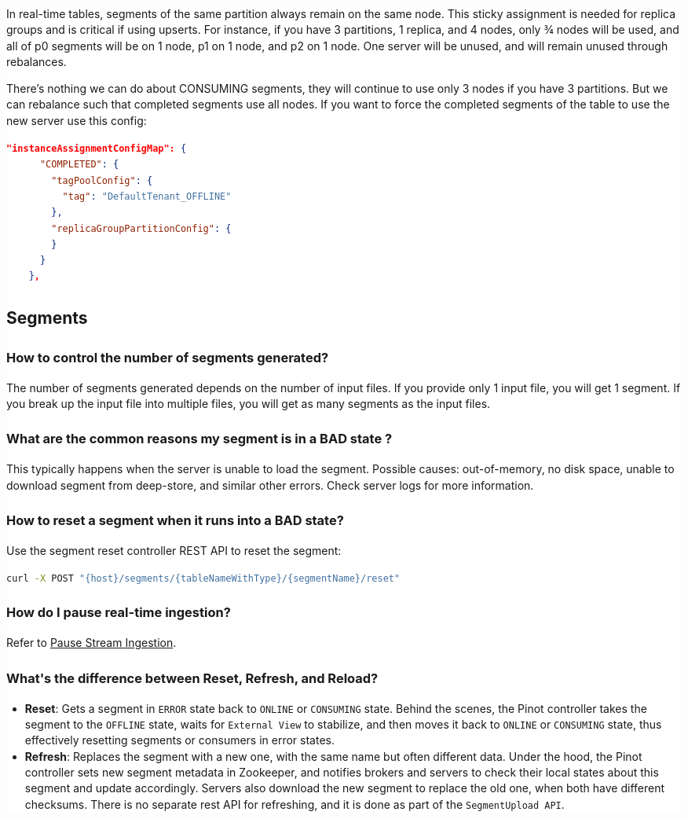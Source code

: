 In real-time tables, segments of the same partition always remain on the same node. This sticky assignment is needed for replica groups and is critical if using upserts. For instance, if you have 3 partitions, 1 replica, and 4 nodes, only ¾ nodes will be used, and all of p0 segments will be on 1 node, p1 on 1 node, and p2 on 1 node. One server will be unused, and will remain unused through rebalances.

There’s nothing we can do about CONSUMING segments, they will continue to use only 3 nodes if you have 3 partitions. But we can rebalance such that completed segments use all nodes. If you want to force the completed segments of the table to use the new server use this config:

```json
"instanceAssignmentConfigMap": {
      "COMPLETED": {
        "tagPoolConfig": {
          "tag": "DefaultTenant_OFFLINE"
        },
        "replicaGroupPartitionConfig": {
        }
      }
    },
```

## Segments

### How to control the number of segments generated?

The number of segments generated depends on the number of input files. If you provide only 1 input file, you will get 1 segment. If you break up the input file into multiple files, you will get as many segments as the input files.

### What are the common reasons my segment is in a BAD state ?

This typically happens when the server is unable to load the segment. Possible causes: out-of-memory, no disk space, unable to download segment from deep-store, and similar other errors. Check server logs for more information.

### How to reset a segment when it runs into a BAD state?

Use the segment reset controller REST API to reset the segment:

```bash
curl -X POST "{host}/segments/{tableNameWithType}/{segmentName}/reset"
```

### How do I pause real-time ingestion?

Refer to [Pause Stream Ingestion](https://docs.pinot.apache.org/basics/data-import/pinot-stream-ingestion#pause-stream-ingestion).

### What's the difference between Reset, Refresh, and Reload?

* **Reset**: Gets a segment in `ERROR` state back to `ONLINE` or `CONSUMING` state. Behind the scenes, the Pinot controller takes the segment to the `OFFLINE` state, waits for `External View` to stabilize, and then moves it back to `ONLINE` or `CONSUMING` state, thus effectively resetting segments or consumers in error states.
* **Refresh**: Replaces the segment with a new one, with the same name but often different data. Under the hood, the Pinot controller sets new segment metadata in Zookeeper, and notifies brokers and servers to check their local states about this segment and update accordingly. Servers also download the new segment to replace the old one, when both have different checksums. There is no separate rest API for refreshing, and it is done as part of the `SegmentUpload API`.